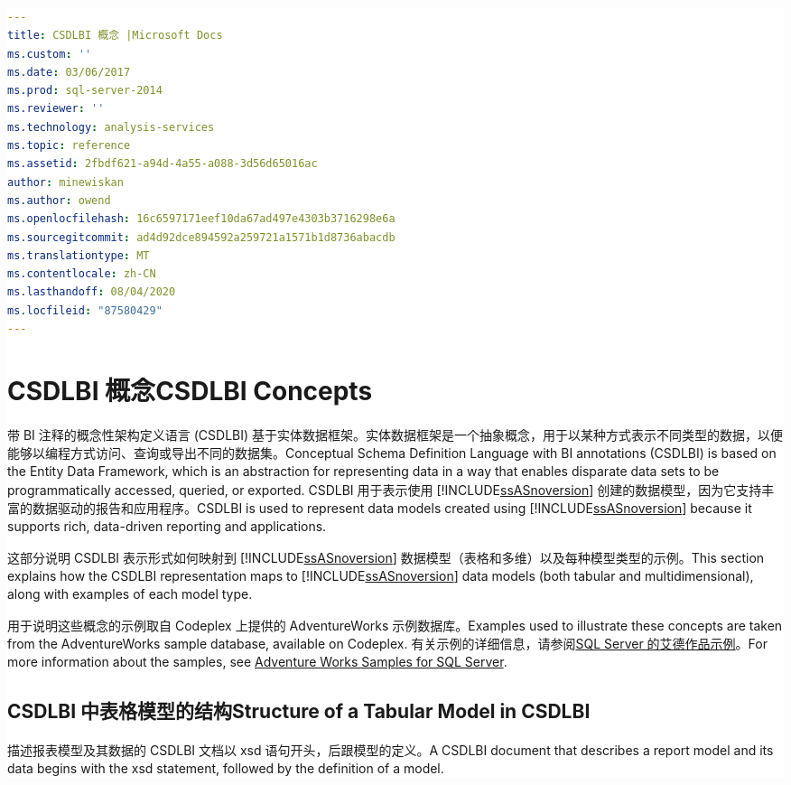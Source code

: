 ```yaml
---
title: CSDLBI 概念 |Microsoft Docs
ms.custom: ''
ms.date: 03/06/2017
ms.prod: sql-server-2014
ms.reviewer: ''
ms.technology: analysis-services
ms.topic: reference
ms.assetid: 2fbdf621-a94d-4a55-a088-3d56d65016ac
author: minewiskan
ms.author: owend
ms.openlocfilehash: 16c6597171eef10da67ad497e4303b3716298e6a
ms.sourcegitcommit: ad4d92dce894592a259721a1571b1d8736abacdb
ms.translationtype: MT
ms.contentlocale: zh-CN
ms.lasthandoff: 08/04/2020
ms.locfileid: "87580429"
---
```

# <a name="csdlbi-concepts"></a><span data-ttu-id="25999-102">CSDLBI 概念</span><span class="sxs-lookup"><span data-stu-id="25999-102">CSDLBI Concepts</span></span>
  <span data-ttu-id="25999-103">带 BI 注释的概念性架构定义语言 (CSDLBI) 基于实体数据框架。实体数据框架是一个抽象概念，用于以某种方式表示不同类型的数据，以便能够以编程方式访问、查询或导出不同的数据集。</span><span class="sxs-lookup"><span data-stu-id="25999-103">Conceptual Schema Definition Language with BI annotations (CSDLBI) is based on the Entity Data Framework, which is an abstraction for representing data in a way that enables disparate data sets to be programmatically accessed, queried, or exported.</span></span> <span data-ttu-id="25999-104">CSDLBI 用于表示使用 [!INCLUDE[ssASnoversion](../../includes/ssasnoversion-md.md)] 创建的数据模型，因为它支持丰富的数据驱动的报告和应用程序。</span><span class="sxs-lookup"><span data-stu-id="25999-104">CSDLBI is used to represent data models created using [!INCLUDE[ssASnoversion](../../includes/ssasnoversion-md.md)] because it supports rich, data-driven reporting and applications.</span></span>  
  
 <span data-ttu-id="25999-105">这部分说明 CSDLBI 表示形式如何映射到 [!INCLUDE[ssASnoversion](../../includes/ssasnoversion-md.md)] 数据模型（表格和多维）以及每种模型类型的示例。</span><span class="sxs-lookup"><span data-stu-id="25999-105">This section explains how the CSDLBI representation maps to [!INCLUDE[ssASnoversion](../../includes/ssasnoversion-md.md)] data models (both tabular and multidimensional), along with examples of each model type.</span></span>  
  
 <span data-ttu-id="25999-106">用于说明这些概念的示例取自 Codeplex 上提供的 AdventureWorks 示例数据库。</span><span class="sxs-lookup"><span data-stu-id="25999-106">Examples used to illustrate these concepts are taken from the AdventureWorks sample database, available on Codeplex.</span></span> <span data-ttu-id="25999-107">有关示例的详细信息，请参阅[SQL Server 的艾德作品示例](https://go.microsoft.com/fwlink/?linkID=220093)。</span><span class="sxs-lookup"><span data-stu-id="25999-107">For more information about the samples, see [Adventure Works Samples for SQL Server](https://go.microsoft.com/fwlink/?linkID=220093).</span></span>  
  
## <a name="structure-of-a-tabular-model-in-csdlbi"></a><span data-ttu-id="25999-108">CSDLBI 中表格模型的结构</span><span class="sxs-lookup"><span data-stu-id="25999-108">Structure of a Tabular Model in CSDLBI</span></span>  
 <span data-ttu-id="25999-109">描述报表模型及其数据的 CSDLBI 文档以 xsd 语句开头，后跟模型的定义。</span><span class="sxs-lookup"><span data-stu-id="25999-109">A CSDLBI document that describes a report model and its data begins with the xsd statement, followed by the definition of a model.</span></span>  
  